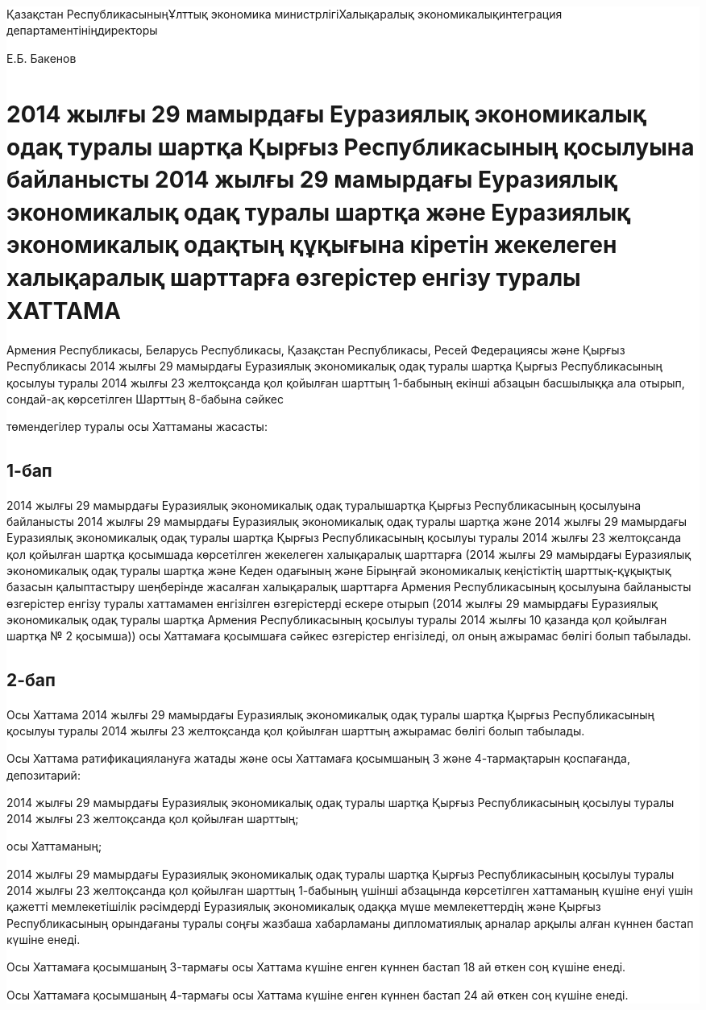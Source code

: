 Қазақстан РеспубликасыныңҰлттық экономика министрлігіХалықаралық экономикалықинтеграция департаментініңдиректоры

Е.Б. Бакенов

# 2014 жылғы 29 мамырдағы Еуразиялық экономикалық одақ туралы шартқа Қырғыз Республикасының қосылуына байланысты 2014 жылғы 29 мамырдағы Еуразиялық экономикалық одақ туралы шартқа және Еуразиялық экономикалық одақтың құқығына кіретін жекелеген халықаралық шарттарға өзгерістер енгізу туралы ХАТТАМА

Армения Республикасы, Беларусь Республикасы, Қазақстан Республикасы, Ресей Федерациясы және Қырғыз Республикасы 2014 жылғы 29 мамырдағы Еуразиялық экономикалық одақ туралы шартқа Қырғыз Республикасының қосылуы туралы 2014 жылғы 23 желтоқсанда қол қойылған шарттың 1-бабының екінші абзацын басшылыққа ала отырып, сондай-ақ көрсетілген Шарттың 8-бабына сәйкес

төмендегілер туралы осы Хаттаманы жасасты:

## 1-бап

2014 жылғы 29 мамырдағы Еуразиялық экономикалық одақ туралышартқа Қырғыз Республикасының қосылуына байланысты 2014 жылғы 29 мамырдағы Еуразиялық экономикалық одақ туралы шартқа және 2014 жылғы 29 мамырдағы Еуразиялық экономикалық одақ туралы шартқа Қырғыз Республикасының қосылуы туралы 2014 жылғы 23 желтоқсанда қол қойылған шартқа қосымшада көрсетілген жекелеген халықаралық шарттарға (2014 жылғы 29 мамырдағы Еуразиялық экономикалық одақ туралы шартқа және Кеден одағының және Бірыңғай экономикалық кеңістіктің шарттық-құқықтық базасын қалыптастыру шеңберінде жасалған халықаралық шарттарға Армения Республикасының қосылуына байланысты өзгерістер енгізу туралы хаттамамен енгізілген өзгерістерді ескере отырып (2014 жылғы 29 мамырдағы Еуразиялық экономикалық одақ туралы шартқа Армения Республикасының қосылуы туралы 2014 жылғы 10 қазанда қол қойылған шартқа № 2 қосымша)) осы Хаттамаға қосымшаға сәйкес өзгерістер енгізіледі, ол оның ажырамас бөлігі болып табылады.

## 2-бап

Осы Хаттама 2014 жылғы 29 мамырдағы Еуразиялық экономикалық одақ туралы шартқа Қырғыз Республикасының қосылуы туралы 2014 жылғы 23 желтоқсанда қол қойылған шарттың ажырамас бөлігі болып табылады.

Осы Хаттама ратификациялануға жатады және осы Хаттамаға қосымшаның 3 және 4-тармақтарын қоспағанда, депозитарий:

2014 жылғы 29 мамырдағы Еуразиялық экономикалық одақ туралы шартқа Қырғыз Республикасының қосылуы туралы 2014 жылғы 23 желтоқсанда қол қойылған шарттың;

осы Хаттаманың;

2014 жылғы 29 мамырдағы Еуразиялық экономикалық одақ туралы шартқа Қырғыз Республикасының қосылуы туралы 2014 жылғы 23 желтоқсанда қол қойылған шарттың 1-бабының үшінші абзацында көрсетілген хаттаманың күшіне енуі үшін қажетті мемлекетішілік рәсімдерді Еуразиялық экономикалық одаққа мүше мемлекеттердің және Қырғыз Республикасының орындағаны туралы соңғы жазбаша хабарламаны дипломатиялық арналар арқылы алған күннен бастап күшіне енеді.

Осы Хаттамаға қосымшаның 3-тармағы осы Хаттама күшіне енген күннен бастап 18 ай өткен соң күшіне енеді.

Осы Хаттамаға қосымшаның 4-тармағы осы Хаттама күшіне енген күннен бастап 24 ай өткен соң күшіне енеді.

